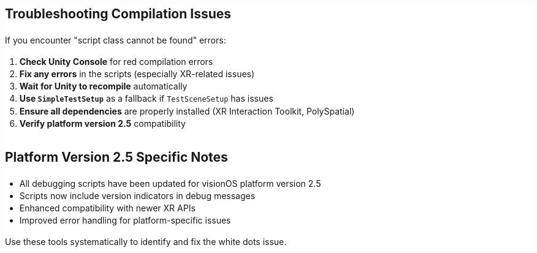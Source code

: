 ## Troubleshooting Compilation Issues

If you encounter "script class cannot be found" errors:
1. **Check Unity Console** for red compilation errors
2. **Fix any errors** in the scripts (especially XR-related issues)
3. **Wait for Unity to recompile** automatically
4. **Use `SimpleTestSetup`** as a fallback if `TestSceneSetup` has issues
5. **Ensure all dependencies** are properly installed (XR Interaction Toolkit, PolySpatial)
6. **Verify platform version 2.5** compatibility

## Platform Version 2.5 Specific Notes

- All debugging scripts have been updated for visionOS platform version 2.5
- Scripts now include version indicators in debug messages
- Enhanced compatibility with newer XR APIs
- Improved error handling for platform-specific issues

Use these tools systematically to identify and fix the white dots issue. 